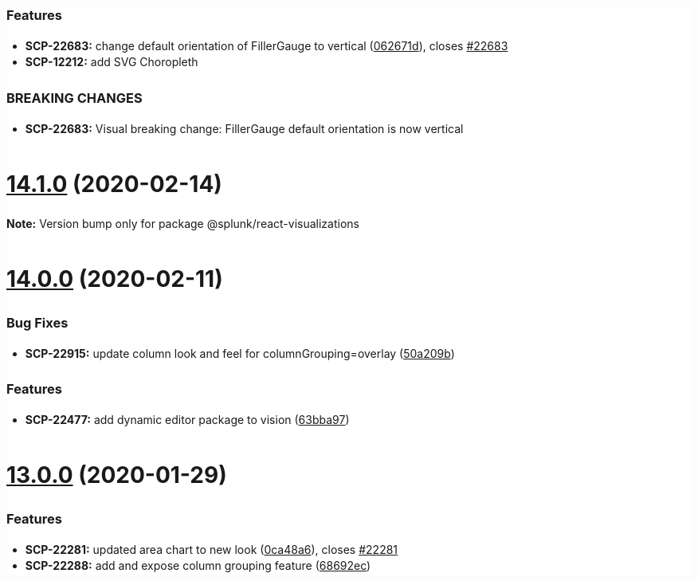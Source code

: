 
### Features

* **SCP-22683:** change default orientation of FillerGauge to vertical ([062671d](https://cd.splunkdev.com/devplat/vision/commits/062671d)), closes [#22683](https://cd.splunkdev.com/devplat/vision/issues/22683)
* **SCP-12212:** add SVG Choropleth


### BREAKING CHANGES

* **SCP-22683:** Visual breaking change: FillerGauge default orientation is now vertical




<a name="14.1.0"></a>
# [14.1.0](https://cd.splunkdev.com/devplat/vision/compare/v14.0.0...v14.1.0) (2020-02-14)




**Note:** Version bump only for package @splunk/react-visualizations

<a name="14.0.0"></a>
# [14.0.0](https://cd.splunkdev.com/devplat/vision/compare/v13.0.0...v14.0.0) (2020-02-11)


### Bug Fixes

* **SCP-22915:** update column look and feel for columnGrouping=overlay ([50a209b](https://cd.splunkdev.com/devplat/vision/commits/50a209b))


### Features

* **SCP-22477:** add dynamic editor package to vision ([63bba97](https://cd.splunkdev.com/devplat/vision/commits/63bba97))




<a name="13.0.0"></a>
# [13.0.0](https://cd.splunkdev.com/devplat/vision/compare/v12.1.0...v13.0.0) (2020-01-29)


### Features

* **SCP-22281:** updated area chart to new look ([0ca48a6](https://cd.splunkdev.com/devplat/vision/commits/0ca48a6)), closes [#22281](https://cd.splunkdev.com/devplat/vision/issues/22281)
* **SCP-22288:** add and expose column grouping feature ([68692ec](https://cd.splunkdev.com/devplat/vision/commits/68692ec))

